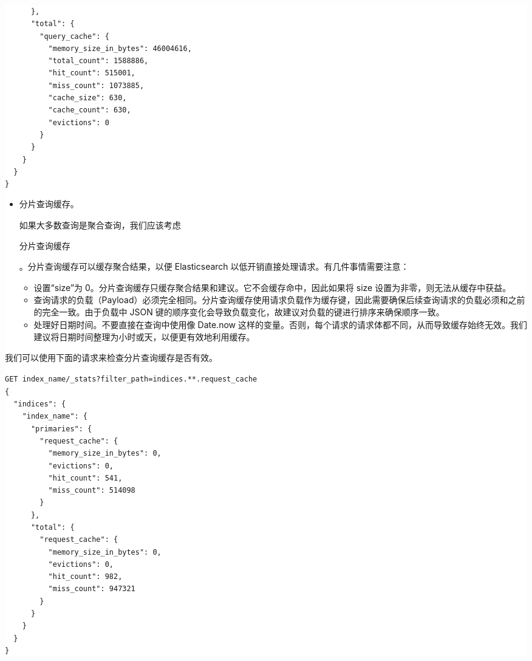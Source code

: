 ```plaintext
      },
      "total": {
        "query_cache": {
          "memory_size_in_bytes": 46004616,
          "total_count": 1588886,
          "hit_count": 515001,
          "miss_count": 1073885,
          "cache_size": 630,
          "cache_count": 630,
          "evictions": 0
        }
      }
    }
  }
}
```

- 分片查询缓存。

  如果大多数查询是聚合查询，我们应该考虑

  分片查询缓存

  。分片查询缓存可以缓存聚合结果，以便 Elasticsearch 以低开销直接处理请求。有几件事情需要注意：

  - 设置“size”为 0。分片查询缓存只缓存聚合结果和建议。它不会缓存命中，因此如果将 size 设置为非零，则无法从缓存中获益。
  - 查询请求的负载（Payload）必须完全相同。分片查询缓存使用请求负载作为缓存键，因此需要确保后续查询请求的负载必须和之前的完全一致。由于负载中 JSON 键的顺序变化会导致负载变化，故建议对负载的键进行排序来确保顺序一致。
  - 处理好日期时间。不要直接在查询中使用像 Date.now 这样的变量。否则，每个请求的请求体都不同，从而导致缓存始终无效。我们建议将日期时间整理为小时或天，以便更有效地利用缓存。

我们可以使用下面的请求来检查分片查询缓存是否有效。

```plaintext
GET index_name/_stats?filter_path=indices.**.request_cache
{
  "indices": {
    "index_name": {
      "primaries": {
        "request_cache": {
          "memory_size_in_bytes": 0,
          "evictions": 0,
          "hit_count": 541,
          "miss_count": 514098
        }
      },
      "total": {
        "request_cache": {
          "memory_size_in_bytes": 0,
          "evictions": 0,
          "hit_count": 982,
          "miss_count": 947321
        }
      }
    }
  }
}
```

